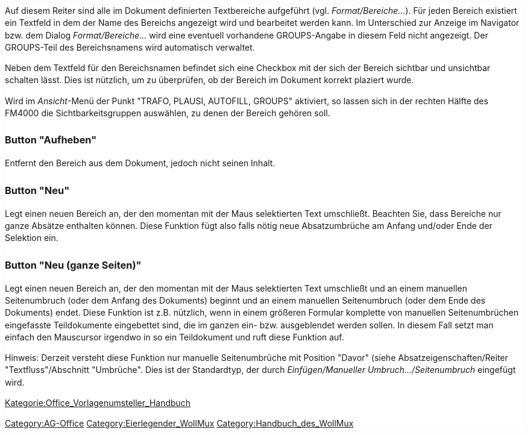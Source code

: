Auf diesem Reiter sind alle im Dokument definierten Textbereiche
aufgeführt (vgl. *Format/Bereiche...*). Für jeden Bereich existiert ein
Textfeld in dem der Name des Bereichs angezeigt wird und bearbeitet
werden kann. Im Unterschied zur Anzeige im Navigator bzw. dem Dialog
*Format/Bereiche...* wird eine eventuell vorhandene GROUPS-Angabe in
diesem Feld nicht angezeigt. Der GROUPS-Teil des Bereichsnamens wird
automatisch verwaltet.

Neben dem Textfeld für den Bereichsnamen befindet sich eine Checkbox mit
der sich der Bereich sichtbar und unsichtbar schalten lässt. Dies ist
nützlich, um zu überprüfen, ob der Bereich im Dokument korrekt plaziert
wurde.

Wird im *Ansicht*-Menü der Punkt "TRAFO, PLAUSI, AUTOFILL, GROUPS"
aktiviert, so lassen sich in der rechten Hälfte des FM4000 die
Sichtbarkeitsgruppen auswählen, zu denen der Bereich gehören soll.

### Button "Aufheben"

Entfernt den Bereich aus dem Dokument, jedoch nicht seinen Inhalt.

### Button "Neu"

Legt einen neuen Bereich an, der den momentan mit der Maus selektierten
Text umschließt. Beachten Sie, dass Bereiche nur ganze Absätze enthalten
können. Diese Funktion fügt also falls nötig neue Absatzumbrüche am
Anfang und/oder Ende der Selektion ein.

### Button "Neu (ganze Seiten)"

Legt einen neuen Bereich an, der den momentan mit der Maus selektierten
Text umschließt und an einem manuellen Seitenumbruch (oder dem Anfang
des Dokuments) beginnt und an einem manuellen Seitenumbruch (oder dem
Ende des Dokuments) endet. Diese Funktion ist z.B. nützlich, wenn in
einem größeren Formular komplette von manuellen Seitenumbrüchen
eingefasste Teildokumente eingebettet sind, die im ganzen ein- bzw.
ausgeblendet werden sollen. In diesem Fall setzt man einfach den
Mauscursor irgendwo in so ein Teildokument und ruft diese Funktion auf.

Hinweis: Derzeit versteht diese Funktion nur manuelle Seitenumbrüche mit Position "Davor" (siehe Absatzeigenschaften/Reiter "Textfluss"/Abschnitt "Umbrüche". Dies ist der Standardtyp, der durch *Einfügen/Manueller Umbruch.../Seitenumbruch* eingefügt wird.

<Kategorie:Office_Vorlagenumsteller_Handbuch>

<Category:AG-Office> <Category:Eierlegender_WollMux>
<Category:Handbuch_des_WollMux>
